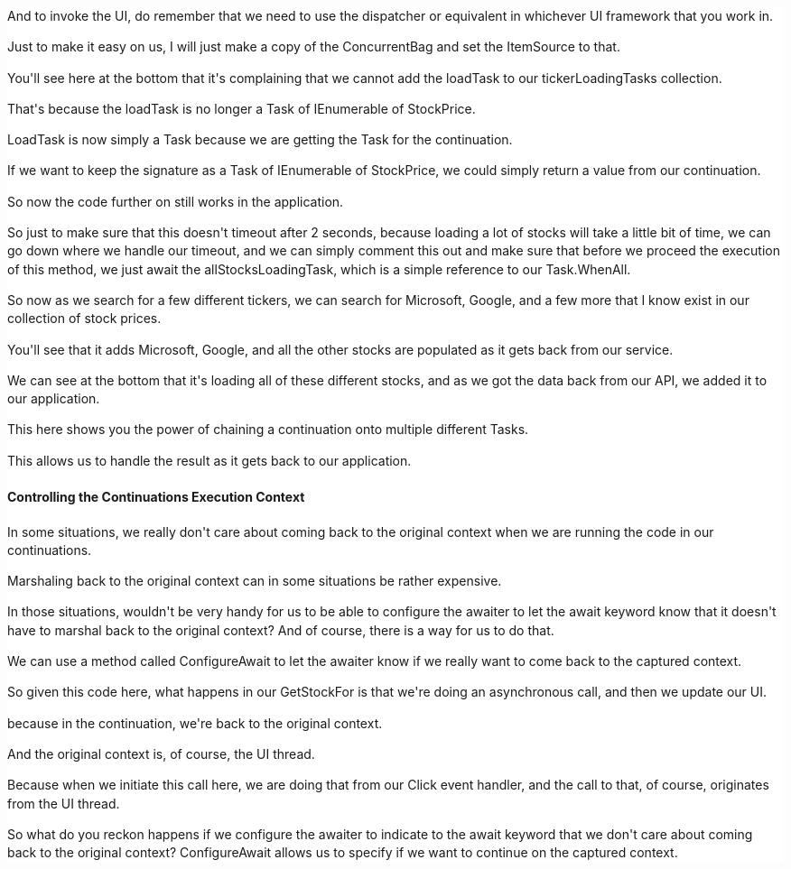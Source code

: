 And to invoke the UI, do remember that we need to use the dispatcher or equivalent in whichever UI framework that you work in.

Just to make it easy on us, I will just make a copy of the ConcurrentBag and set the ItemSource to that.

You'll see here at the bottom that it's complaining that we cannot add the loadTask to our tickerLoadingTasks collection.

That's because the loadTask is no longer a Task of IEnumerable of StockPrice.

LoadTask is now simply a Task because we are getting the Task for the continuation.

If we want to keep the signature as a Task of IEnumerable of StockPrice, we could simply return a value from our continuation.

So now the code further on still works in the application.

So just to make sure that this doesn't timeout after 2 seconds, because loading a lot of stocks will take a little bit of time, we can go down where we handle our timeout, and we can simply comment this out and make sure that before we proceed the execution of this method, we just await the allStocksLoadingTask, which is a simple reference to our Task.WhenAll.

So now as we search for a few different tickers, we can search for Microsoft, Google, and a few more that I know exist in our collection of stock prices.

You'll see that it adds Microsoft, Google, and all the other stocks are populated as it gets back from our service.

We can see at the bottom that it's loading all of these different stocks, and as we got the data back from our API, we added it to our application.

This here shows you the power of chaining a continuation onto multiple different Tasks.

This allows us to handle the result as it gets back to our application.

#### Controlling the Continuations Execution Context

In some situations, we really don't care about coming back to the original context when we are running the code in our continuations.

Marshaling back to the original context can in some situations be rather expensive.

In those situations, wouldn't be very handy for us to be able to configure the awaiter to let the await keyword know that it doesn't have to marshal back to the original context? And of course, there is a way for us to do that.

We can use a method called ConfigureAwait to let the awaiter know if we really want to come back to the captured context.

So given this code here, what happens in our GetStockFor is that we're doing an asynchronous call, and then we update our UI.

because in the continuation, we're back to the original context.

And the original context is, of course, the UI thread.

Because when we initiate this call here, we are doing that from our Click event handler, and the call to that, of course, originates from the UI thread.

So what do you reckon happens if we configure the awaiter to indicate to the await keyword that we don't care about coming back to the original context? ConfigureAwait allows us to specify if we want to continue on the captured context.
